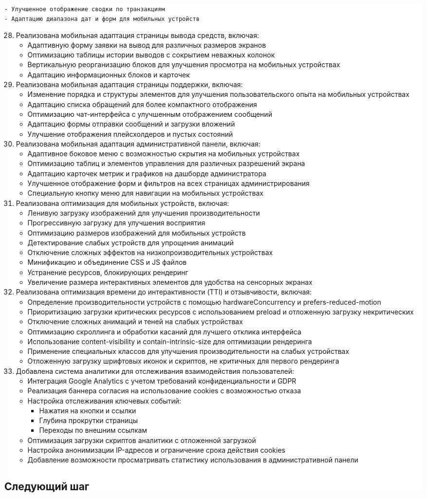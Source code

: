     - Улучшенное отображение сводки по транзакциям
    - Адаптацию диапазона дат и форм для мобильных устройств
28. Реализована мобильная адаптация страницы вывода средств, включая:
    - Адаптивную форму заявки на вывод для различных размеров экранов
    - Оптимизацию таблицы истории выводов с сокрытием неважных колонок
    - Вертикальную реорганизацию блоков для улучшения просмотра на мобильных устройствах
    - Адаптацию информационных блоков и карточек
29. Реализована мобильная адаптация страницы поддержки, включая:
    - Изменение порядка и структуры элементов для улучшения пользовательского опыта на мобильных устройствах
    - Адаптацию списка обращений для более компактного отображения
    - Оптимизацию чат-интерфейса с улучшенным отображением сообщений
    - Адаптацию формы отправки сообщений и загрузки вложений
    - Улучшение отображения плейсхолдеров и пустых состояний
30. Реализована мобильная адаптация административной панели, включая:
    - Адаптивное боковое меню с возможностью скрытия на мобильных устройствах
    - Оптимизацию таблиц и элементов управления для различных разрешений экрана
    - Адаптацию карточек метрик и графиков на дашборде администратора
    - Улучшенное отображение форм и фильтров на всех страницах администрирования
    - Специальную кнопку меню для навигации на мобильных устройствах
31. Реализована оптимизация для мобильных устройств, включая:
    - Ленивую загрузку изображений для улучшения производительности 
    - Прогрессивную загрузку для улучшения восприятия
    - Оптимизацию размеров изображений для мобильных устройств
    - Детектирование слабых устройств для упрощения анимаций
    - Отключение сложных эффектов на низкопроизводительных устройствах
    - Минификацию и объединение CSS и JS файлов
    - Устранение ресурсов, блокирующих рендеринг
    - Увеличение размера интерактивных элементов для удобства на сенсорных экранах
32. Реализована оптимизация времени до интерактивности (TTI) и отзывчивости, включая:
    - Определение производительности устройств с помощью hardwareConcurrency и prefers-reduced-motion
    - Приоритизацию загрузки критических ресурсов с использованием preload и отложенную загрузку некритических
    - Отключение сложных анимаций и теней на слабых устройствах
    - Оптимизацию скроллинга и обработки касаний для лучшего отклика интерфейса
    - Использование content-visibility и contain-intrinsic-size для оптимизации рендеринга
    - Применение специальных классов для улучшения производительности на слабых устройствах
    - Отложенную загрузку шрифтовых иконок и скриптов, не критичных для первого рендеринга
33. Добавлена система аналитики для отслеживания взаимодействия пользователей:
    - Интеграция Google Analytics с учетом требований конфиденциальности и GDPR
    - Реализация баннера согласия на использование cookies с возможностью отказа
    - Настройка отслеживания ключевых событий:
      - Нажатия на кнопки и ссылки
      - Глубина прокрутки страницы
      - Переходы по внешним ссылкам
    - Оптимизация загрузки скриптов аналитики с отложенной загрузкой
    - Настройка анонимизации IP-адресов и ограничение срока действия cookies
    - Добавление возможности просматривать статистику использования в административной панели

## Следующий шаг
